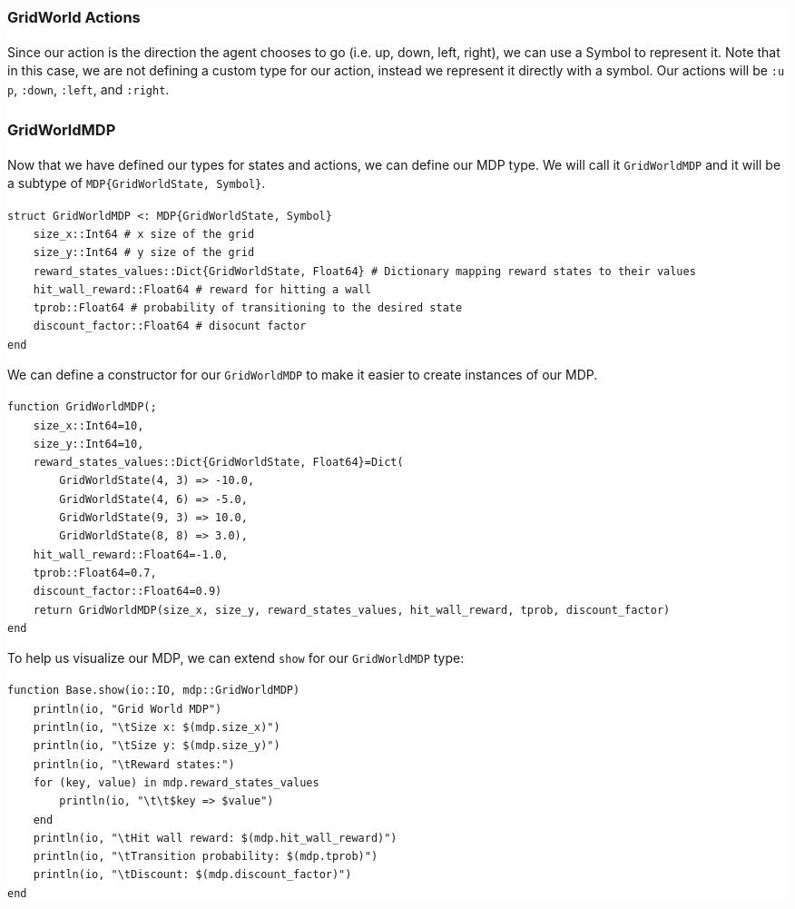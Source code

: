 ### GridWorld Actions
Since our action is the direction the agent chooses to go (i.e. up, down, left, right), we can use a Symbol to represent it. Note that in this case, we are not defining a custom type for our action, instead we represent it directly with a symbol. Our actions will be `:up`, `:down`, `:left`, and `:right`.

### GridWorldMDP
Now that we have defined our types for states and actions, we can define our MDP type. We will call it `GridWorldMDP` and it will be a subtype of `MDP{GridWorldState, Symbol}`.

```@example gridworld_mdp
struct GridWorldMDP <: MDP{GridWorldState, Symbol}
    size_x::Int64 # x size of the grid
    size_y::Int64 # y size of the grid
    reward_states_values::Dict{GridWorldState, Float64} # Dictionary mapping reward states to their values
    hit_wall_reward::Float64 # reward for hitting a wall
    tprob::Float64 # probability of transitioning to the desired state
    discount_factor::Float64 # disocunt factor
end
```

We can define a constructor for our `GridWorldMDP` to make it easier to create instances of our MDP.

```@example gridworld_mdp
function GridWorldMDP(;
    size_x::Int64=10, 
    size_y::Int64=10, 
    reward_states_values::Dict{GridWorldState, Float64}=Dict(
        GridWorldState(4, 3) => -10.0, 
        GridWorldState(4, 6) => -5.0, 
        GridWorldState(9, 3) => 10.0,
        GridWorldState(8, 8) => 3.0),
    hit_wall_reward::Float64=-1.0,
    tprob::Float64=0.7, 
    discount_factor::Float64=0.9)
    return GridWorldMDP(size_x, size_y, reward_states_values, hit_wall_reward, tprob, discount_factor)
end
```

To help us visualize our MDP, we can extend `show` for our `GridWorldMDP` type:

```@example gridworld_mdp
function Base.show(io::IO, mdp::GridWorldMDP)
    println(io, "Grid World MDP")
    println(io, "\tSize x: $(mdp.size_x)")
    println(io, "\tSize y: $(mdp.size_y)")
    println(io, "\tReward states:")
    for (key, value) in mdp.reward_states_values
        println(io, "\t\t$key => $value")
    end
    println(io, "\tHit wall reward: $(mdp.hit_wall_reward)")
    println(io, "\tTransition probability: $(mdp.tprob)")
    println(io, "\tDiscount: $(mdp.discount_factor)")
end
```
